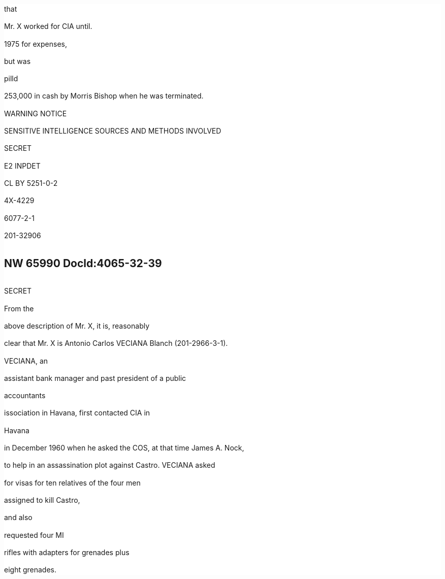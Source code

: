 that

Mr. X worked for CIA until.

1975 for expenses,

but was

pilld

253,000 in cash by Morris Bishop when he was terminated.

WARNING NOTICE

SENSITIVE INTELLIGENCE SOURCES AND METHODS INVOLVED

SECRET

E2 INPDET

CL BY 5251-0-2

4X-4229

6077-2-1

201-32906

NW 65990 Docld:4065-32-39
---

##
SECRET

From the

above description of Mr. X, it is, reasonably

clear that Mr. X is Antonio Carlos VECIANA Blanch (201-2966-3-1).

VECIANA, an

assistant bank manager and past president of a public

accountants

issociation in Havana, first contacted CIA in

Havana

in December 1960 when he asked the COS, at that time James A. Nock,

to help in an assassination plot against Castro. VECIANA asked

for visas for ten relatives of the four men

assigned to kill Castro,

and also

requested four MI

rifles with adapters for grenades plus

eight grenades.
